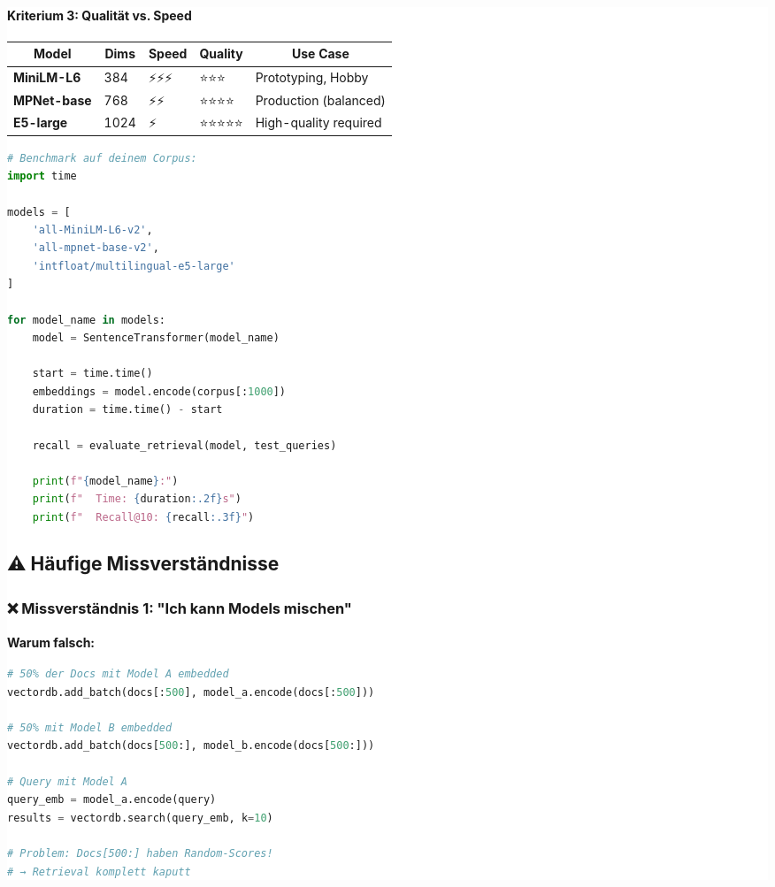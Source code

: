 #### Kriterium 3: Qualität vs. Speed

| Model | Dims | Speed | Quality | Use Case |
|-------|------|-------|---------|----------|
| **MiniLM-L6** | 384 | ⚡⚡⚡ | ⭐⭐⭐ | Prototyping, Hobby |
| **MPNet-base** | 768 | ⚡⚡ | ⭐⭐⭐⭐ | Production (balanced) |
| **E5-large** | 1024 | ⚡ | ⭐⭐⭐⭐⭐ | High-quality required |

```python
# Benchmark auf deinem Corpus:
import time

models = [
    'all-MiniLM-L6-v2',
    'all-mpnet-base-v2',
    'intfloat/multilingual-e5-large'
]

for model_name in models:
    model = SentenceTransformer(model_name)

    start = time.time()
    embeddings = model.encode(corpus[:1000])
    duration = time.time() - start

    recall = evaluate_retrieval(model, test_queries)

    print(f"{model_name}:")
    print(f"  Time: {duration:.2f}s")
    print(f"  Recall@10: {recall:.3f}")
```

## ⚠️ Häufige Missverständnisse

### ❌ Missverständnis 1: "Ich kann Models mischen"

**Warum falsch:**
```python
# 50% der Docs mit Model A embedded
vectordb.add_batch(docs[:500], model_a.encode(docs[:500]))

# 50% mit Model B embedded
vectordb.add_batch(docs[500:], model_b.encode(docs[500:]))

# Query mit Model A
query_emb = model_a.encode(query)
results = vectordb.search(query_emb, k=10)

# Problem: Docs[500:] haben Random-Scores!
# → Retrieval komplett kaputt
```
